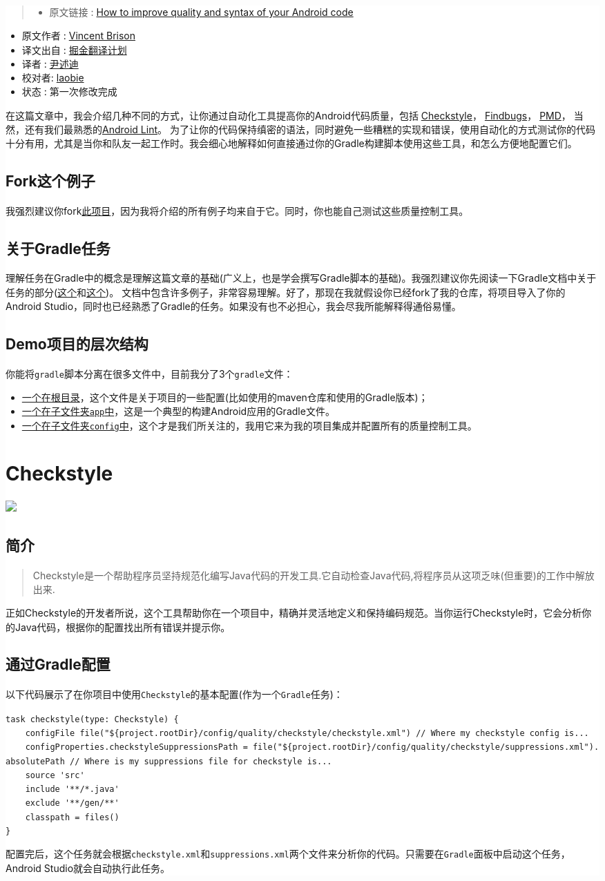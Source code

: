 > * 原文链接 : [How to improve quality and syntax of your Android code](http://vincentbrison.com/2014/07/19/how-to-improve-quality-and-syntax-of-your-android-code/)
* 原文作者 : [Vincent Brison](http://vincentbrison.com/author/admin/)
* 译文出自 : [掘金翻译计划](https://github.com/xitu/gold-miner)
* 译者 : [尹述迪](http://yinshudi.com/)
* 校对者: [laobie](https://github.com/laobie)
* 状态 :  第一次修改完成

在这篇文章中，我会介绍几种不同的方式，让你通过自动化工具提高你的Android代码质量，包括 [Checkstyle](http://checkstyle.sourceforge.net/)， [Findbugs](http://findbugs.sourceforge.net/)， [PMD](http://pmd.sourceforge.net/)， 当然，还有我们最熟悉的[Android Lint](http://tools.android.com/tips/lint)。 为了让你的代码保持缜密的语法，同时避免一些糟糕的实现和错误，使用自动化的方式测试你的代码十分有用，尤其是当你和队友一起工作时。我会细心地解释如何直接通过你的Gradle构建脚本使用这些工具，和怎么方便地配置它们。

## Fork这个例子
我强烈建议你fork[此项目](https://github.com/vincentbrison/vb-android-app-quality.git)，因为我将介绍的所有例子均来自于它。同时，你也能自己测试这些质量控制工具。

## 关于Gradle任务
理解任务在Gradle中的概念是理解这篇文章的基础(广义上，也是学会撰写Gradle脚本的基础)。我强烈建议你先阅读一下Gradle文档中关于任务的部分([这个](http://www.gradle.org/docs/current/userguide/tutorial_using_tasks.html)和[这个](http://www.gradle.org/docs/current/userguide/more_about_tasks.html))。
文档中包含许多例子，非常容易理解。好了，那现在我就假设你已经fork了我的仓库，将项目导入了你的Android Studio，同时也已经熟悉了Gradle的任务。如果没有也不必担心，我会尽我所能解释得通俗易懂。

## Demo项目的层次结构
你能将`gradle`脚本分离在很多文件中，目前我分了3个`gradle`文件：
* [一个在根目录](https://github.com/vincentbrison/vb-android-app-quality/blob/master/build.gradle)，这个文件是关于项目的一些配置(比如使用的maven仓库和使用的Gradle版本)；
* [一个在子文件夹`app`中](https://github.com/vincentbrison/vb-android-app-quality/blob/master/app/build.gradle)，这是一个典型的构建Android应用的Gradle文件。
* [一个在子文件夹`config`中](https://github.com/vincentbrison/vb-android-app-quality/blob/master/config/quality.gradle)，这个才是我们所关注的，我用它来为我的项目集成并配置所有的质量控制工具。

# Checkstyle

[![](http://checkstyle.sourceforge.net/images/logo.png)](http://checkstyle.sourceforge.net/)

## 简介
> Checkstyle是一个帮助程序员坚持规范化编写Java代码的开发工具.它自动检查Java代码,将程序员从这项乏味(但重要)的工作中解放出来.

正如Checkstyle的开发者所说，这个工具帮助你在一个项目中，精确并灵活地定义和保持编码规范。当你运行Checkstyle时，它会分析你的Java代码，根据你的配置找出所有错误并提示你。

## 通过Gradle配置
以下代码展示了在你项目中使用`Checkstyle`的基本配置(作为一个`Gradle`任务)：

```Gradle
task checkstyle(type: Checkstyle) {
    configFile file("${project.rootDir}/config/quality/checkstyle/checkstyle.xml") // Where my checkstyle config is...
    configProperties.checkstyleSuppressionsPath = file("${project.rootDir}/config/quality/checkstyle/suppressions.xml").absolutePath // Where is my suppressions file for checkstyle is...
    source 'src'
    include '**/*.java'
    exclude '**/gen/**'
    classpath = files()
}
```
配置完后，这个任务就会根据`checkstyle.xml`和`suppressions.xml`两个文件来分析你的代码。只需要在`Gradle`面板中启动这个任务，Android Studio就会自动执行此任务。

